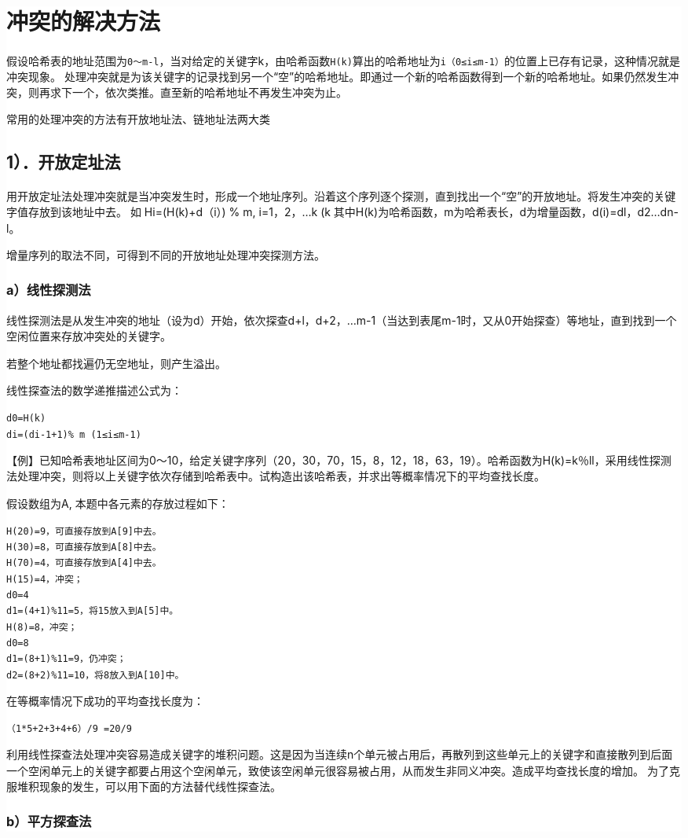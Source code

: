 # 冲突的解决方法

假设哈希表的地址范围为`0～m-l`，当对给定的关键字k，由哈希函数`H(k)`算出的哈希地址为`i（0≤i≤m-1）`的位置上已存有记录，这种情况就是冲突现象。 处理冲突就是为该关键字的记录找到另一个“空”的哈希地址。即通过一个新的哈希函数得到一个新的哈希地址。如果仍然发生冲突，则再求下一个，依次类推。直至新的哈希地址不再发生冲突为止。

常用的处理冲突的方法有开放地址法、链地址法两大类

## 1）．开放定址法

用开放定址法处理冲突就是当冲突发生时，形成一个地址序列。沿着这个序列逐个探测，直到找出一个“空”的开放地址。将发生冲突的关键字值存放到该地址中去。
如 Hi=(H(k)+d（i）) % m, i=1，2，…k (k 其中H(k)为哈希函数，m为哈希表长，d为增量函数，d(i)=dl，d2…dn-l。

增量序列的取法不同，可得到不同的开放地址处理冲突探测方法。

### a）线性探测法

线性探测法是从发生冲突的地址（设为d）开始，依次探查d+l，d+2，…m-1（当达到表尾m-1时，又从0开始探查）等地址，直到找到一个空闲位置来存放冲突处的关键字。

若整个地址都找遍仍无空地址，则产生溢出。

线性探查法的数学递推描述公式为：

```
d0=H(k)
di=(di-1+1)% m (1≤i≤m-1)
```


【例】已知哈希表地址区间为0～10，给定关键字序列（20，30，70，15，8，12，18，63，19）。哈希函数为H(k)=k％ll，采用线性探测法处理冲突，则将以上关键字依次存储到哈希表中。试构造出该哈希表，并求出等概率情况下的平均查找长度。

假设数组为A, 本题中各元素的存放过程如下：

```
H(20)=9，可直接存放到A[9]中去。
H(30)=8，可直接存放到A[8]中去。
H(70)=4，可直接存放到A[4]中去。
H(15)=4，冲突；
d0=4
d1=(4+1)%11=5，将15放入到A[5]中。
H(8)=8，冲突；
d0=8
d1=(8+1)%11=9，仍冲突；
d2=(8+2)%11=10，将8放入到A[10]中。
```

在等概率情况下成功的平均查找长度为：

```
（1*5+2+3+4+6）/9 =20/9
```

利用线性探查法处理冲突容易造成关键字的堆积问题。这是因为当连续n个单元被占用后，再散列到这些单元上的关键字和直接散列到后面一个空闲单元上的关键字都要占用这个空闲单元，致使该空闲单元很容易被占用，从而发生非同义冲突。造成平均查找长度的增加。
为了克服堆积现象的发生，可以用下面的方法替代线性探查法。

### b）平方探查法

